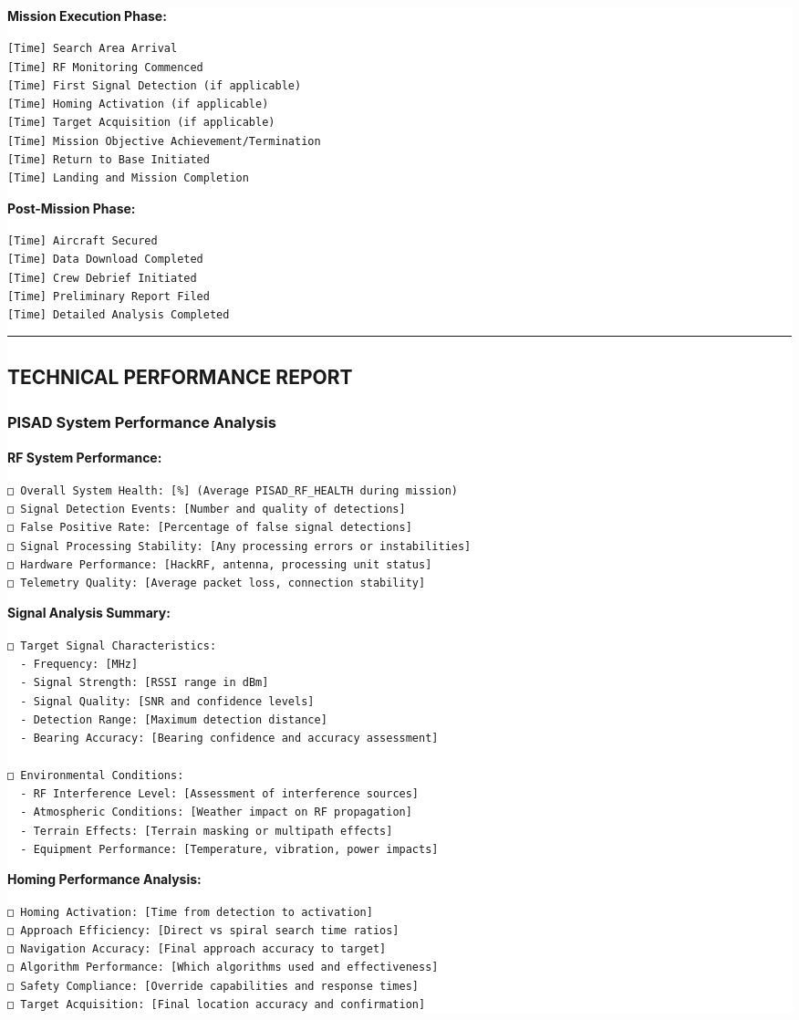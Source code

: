 **Mission Execution Phase:**
```
[Time] Search Area Arrival
[Time] RF Monitoring Commenced
[Time] First Signal Detection (if applicable)
[Time] Homing Activation (if applicable)
[Time] Target Acquisition (if applicable)
[Time] Mission Objective Achievement/Termination
[Time] Return to Base Initiated
[Time] Landing and Mission Completion
```

**Post-Mission Phase:**
```
[Time] Aircraft Secured
[Time] Data Download Completed
[Time] Crew Debrief Initiated
[Time] Preliminary Report Filed
[Time] Detailed Analysis Completed
```

---

## **TECHNICAL PERFORMANCE REPORT**

### **PISAD System Performance Analysis**

**RF System Performance:**
```
□ Overall System Health: [%] (Average PISAD_RF_HEALTH during mission)
□ Signal Detection Events: [Number and quality of detections]
□ False Positive Rate: [Percentage of false signal detections]
□ Signal Processing Stability: [Any processing errors or instabilities]
□ Hardware Performance: [HackRF, antenna, processing unit status]
□ Telemetry Quality: [Average packet loss, connection stability]
```

**Signal Analysis Summary:**
```
□ Target Signal Characteristics:
  - Frequency: [MHz]
  - Signal Strength: [RSSI range in dBm]
  - Signal Quality: [SNR and confidence levels]
  - Detection Range: [Maximum detection distance]
  - Bearing Accuracy: [Bearing confidence and accuracy assessment]

□ Environmental Conditions:
  - RF Interference Level: [Assessment of interference sources]
  - Atmospheric Conditions: [Weather impact on RF propagation]
  - Terrain Effects: [Terrain masking or multipath effects]
  - Equipment Performance: [Temperature, vibration, power impacts]
```

**Homing Performance Analysis:**
```
□ Homing Activation: [Time from detection to activation]
□ Approach Efficiency: [Direct vs spiral search time ratios]
□ Navigation Accuracy: [Final approach accuracy to target]
□ Algorithm Performance: [Which algorithms used and effectiveness]
□ Safety Compliance: [Override capabilities and response times]
□ Target Acquisition: [Final location accuracy and confirmation]
```
